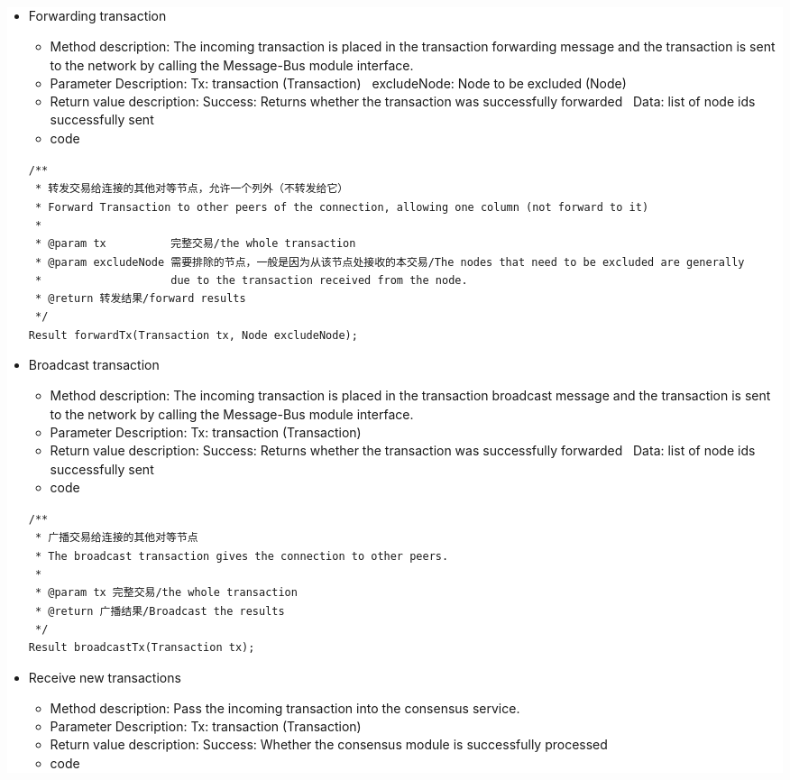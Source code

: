- Forwarding transaction

  - Method description:
    The incoming transaction is placed in the transaction forwarding message and the transaction is sent to the network by calling the Message-Bus module interface.
  - Parameter Description:
    Tx: transaction (Transaction)
      excludeNode: Node to be excluded (Node)
  - Return value description:
    Success: Returns whether the transaction was successfully forwarded
      Data: list of node ids successfully sent
  - code

  ```
  /**
   * 转发交易给连接的其他对等节点，允许一个列外（不转发给它）
   * Forward Transaction to other peers of the connection, allowing one column (not forward to it)
   *
   * @param tx          完整交易/the whole transaction
   * @param excludeNode 需要排除的节点，一般是因为从该节点处接收的本交易/The nodes that need to be excluded are generally
   *                    due to the transaction received from the node.
   * @return 转发结果/forward results
   */
  Result forwardTx(Transaction tx, Node excludeNode);
  ```

- Broadcast transaction

  - Method description:
    The incoming transaction is placed in the transaction broadcast message and the transaction is sent to the network by calling the Message-Bus module interface.
  - Parameter Description:
    Tx: transaction (Transaction)
  - Return value description:
    Success: Returns whether the transaction was successfully forwarded
      Data: list of node ids successfully sent
  - code

  ```
  /**
   * 广播交易给连接的其他对等节点
   * The broadcast transaction gives the connection to other peers.
   *
   * @param tx 完整交易/the whole transaction
   * @return 广播结果/Broadcast the results
   */
  Result broadcastTx(Transaction tx);
  ```

- Receive new transactions

  - Method description:
    Pass the incoming transaction into the consensus service.
  - Parameter Description:
    Tx: transaction (Transaction)
  - Return value description:
    Success: Whether the consensus module is successfully processed
  - code
